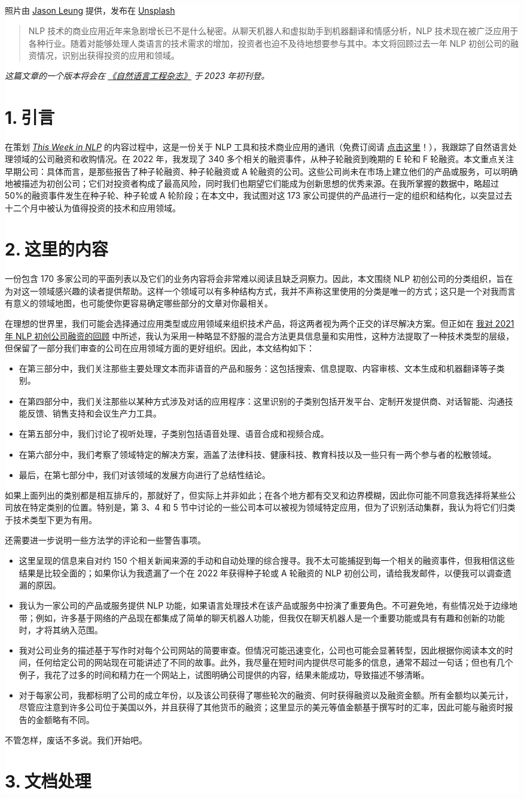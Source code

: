 照片由 [Jason Leung](https://unsplash.com/@ninjason?utm_source=medium&utm_medium=referral) 提供，发布在 [Unsplash](https://unsplash.com/?utm_source=medium&utm_medium=referral)

> NLP 技术的商业应用近年来急剧增长已不是什么秘密。从聊天机器人和虚拟助手到机器翻译和情感分析，NLP 技术现在被广泛应用于各种行业。随着对能够处理人类语言的技术需求的增加，投资者也迫不及待地想要参与其中。本文将回顾过去一年 NLP 初创公司的融资情况，识别出获得投资的应用和领域。

*这篇文章的一个版本将会在* [*《自然语言工程杂志》*](https://www.cambridge.org/core/journals/natural-language-engineering/industry-watch) *于 2023 年初刊登。*

# 1\. 引言

在策划 [*This Week in NLP*](https://www.language-technology.com/twin) 的内容过程中，这是一份关于 NLP 工具和技术商业应用的通讯（免费订阅请 [点击这里](https://www.language-technology.com/twin)！），我跟踪了自然语言处理领域的公司融资和收购情况。在 2022 年，我发现了 340 多个相关的融资事件，从种子轮融资到晚期的 E 轮和 F 轮融资。本文重点关注早期公司：具体而言，是那些报告了种子轮融资、种子轮融资或 A 轮融资的公司。这些公司尚未在市场上建立他们的产品或服务，可以明确地被描述为初创公司；它们对投资者构成了最高风险，同时我们也期望它们能成为创新思想的优秀来源。在我所掌握的数据中，略超过 50%的融资事件发生在种子轮、种子轮或 A 轮阶段；在本文中，我试图对这 173 家公司提供的产品进行一定的组织和结构化，以突显过去十二个月中被认为值得投资的技术和应用领域。

# 2\. 这里的内容

一份包含 170 多家公司的平面列表以及它们的业务内容将会非常难以阅读且缺乏洞察力。因此，本文围绕 NLP 初创公司的分类组织，旨在为对这一领域感兴趣的读者提供帮助。这样一个领域可以有多种结构方式，我并不声称这里使用的分类是唯一的方式；这只是一个对我而言有意义的领域地图，也可能使你更容易确定哪些部分的文章对你最相关。

在理想的世界里，我们可能会选择通过应用类型或应用领域来组织技术产品，将这两者视为两个正交的详尽解决方案。但正如在 [我对 2021 年 NLP 初创公司融资的回顾](https://www.cambridge.org/core/journals/natural-language-engineering/article/nlp-how-to-spend-a-billion-dollars/D2BB59DA4B6FE37CFA6309EC75F22A93) 中所述，我认为采用一种略显不舒服的混合方法更具信息量和实用性，这种方法提取了一种技术类型的层级，但保留了一部分我们审查的公司在应用领域方面的更好组织。因此，本文结构如下：

+   在第三部分中，我们关注那些主要处理文本而非语音的产品和服务：这包括搜索、信息提取、内容审核、文本生成和机器翻译等子类别。

+   在第四部分中，我们关注那些以某种方式涉及对话的应用程序：这里识别的子类别包括开发平台、定制开发提供商、对话智能、沟通技能反馈、销售支持和会议生产力工具。

+   在第五部分中，我们讨论了视听处理，子类别包括语音处理、语音合成和视频合成。

+   在第六部分中，我们考察了领域特定的解决方案，涵盖了法律科技、健康科技、教育科技以及一些只有一两个参与者的松散领域。

+   最后，在第七部分中，我们对该领域的发展方向进行了总结性结论。

如果上面列出的类别都是相互排斥的，那就好了，但实际上并非如此；在各个地方都有交叉和边界模糊，因此你可能不同意我选择将某些公司放在特定类别的位置。特别是，第 3、4 和 5 节中讨论的一些公司本可以被视为领域特定应用，但为了识别活动集群，我认为将它们归类于技术类型下更为有用。

还需要进一步说明一些方法学的评论和一些警告事项。

+   这里呈现的信息来自对约 150 个相关新闻来源的手动和自动处理的综合搜寻。我不太可能捕捉到每一个相关的融资事件，但我相信这些结果是比较全面的；如果你认为我遗漏了一个在 2022 年获得种子轮或 A 轮融资的 NLP 初创公司，请给我发邮件，以便我可以调查遗漏的原因。

+   我认为一家公司的产品或服务提供 NLP 功能，如果语言处理技术在该产品或服务中扮演了重要角色。不可避免地，有些情况处于边缘地带；例如，许多基于网络的产品现在都集成了简单的聊天机器人功能，但我仅在聊天机器人是一个重要功能或具有有趣和创新的功能时，才将其纳入范围。

+   我对公司业务的描述基于写作时对每个公司网站的简要审查。但情况可能迅速变化，公司也可能会显著转型，因此根据你阅读本文的时间，任何给定公司的网站现在可能讲述了不同的故事。此外，我尽量在短时间内提供尽可能多的信息，通常不超过一句话；但也有几个例子，我花了过多的时间和精力在一个网站上，试图明确公司提供的内容，结果未能成功，导致描述不够清晰。

+   对于每家公司，我都标明了公司的成立年份，以及该公司获得了哪些轮次的融资、何时获得融资以及融资金额。所有金额均以美元计，尽管应注意到许多公司位于美国以外，并且获得了其他货币的融资；这里显示的美元等值金额基于撰写时的汇率，因此可能与融资时报告的金额略有不同。

不管怎样，废话不多说。我们开始吧。

# 3\. 文档处理
